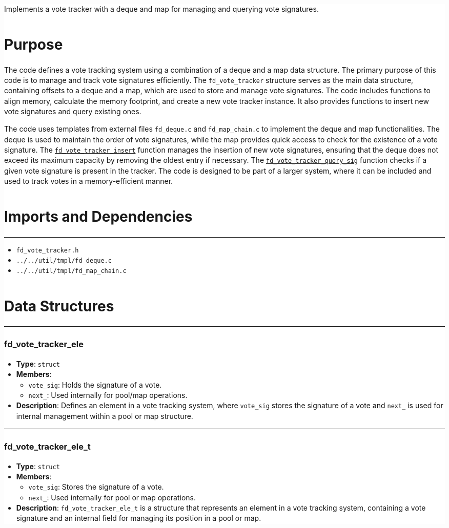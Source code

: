 




Implements a vote tracker with a deque and map for managing and querying vote signatures.

# Purpose
The code defines a vote tracking system using a combination of a deque and a map data structure. The primary purpose of this code is to manage and track vote signatures efficiently. The `fd_vote_tracker` structure serves as the main data structure, containing offsets to a deque and a map, which are used to store and manage vote signatures. The code includes functions to align memory, calculate the memory footprint, and create a new vote tracker instance. It also provides functions to insert new vote signatures and query existing ones.

The code uses templates from external files `fd_deque.c` and `fd_map_chain.c` to implement the deque and map functionalities. The deque is used to maintain the order of vote signatures, while the map provides quick access to check for the existence of a vote signature. The [`fd_vote_tracker_insert`](<#fd_vote_tracker_insert>) function manages the insertion of new vote signatures, ensuring that the deque does not exceed its maximum capacity by removing the oldest entry if necessary. The [`fd_vote_tracker_query_sig`](<#fd_vote_tracker_query_sig>) function checks if a given vote signature is present in the tracker. The code is designed to be part of a larger system, where it can be included and used to track votes in a memory-efficient manner.
# Imports and Dependencies

---
- `fd_vote_tracker.h`
- `../../util/tmpl/fd_deque.c`
- `../../util/tmpl/fd_map_chain.c`


# Data Structures

---
### fd\_vote\_tracker\_ele
- **Type**: ``struct``
- **Members**:
    - `vote_sig`: Holds the signature of a vote.
    - `next_`: Used internally for pool/map operations.
- **Description**: Defines an element in a vote tracking system, where `vote_sig` stores the signature of a vote and `next_` is used for internal management within a pool or map structure.


---
### fd\_vote\_tracker\_ele\_t
- **Type**: ``struct``
- **Members**:
    - `vote_sig`: Stores the signature of a vote.
    - `next_`: Used internally for pool or map operations.
- **Description**: `fd_vote_tracker_ele_t` is a structure that represents an element in a vote tracking system, containing a vote signature and an internal field for managing its position in a pool or map.
